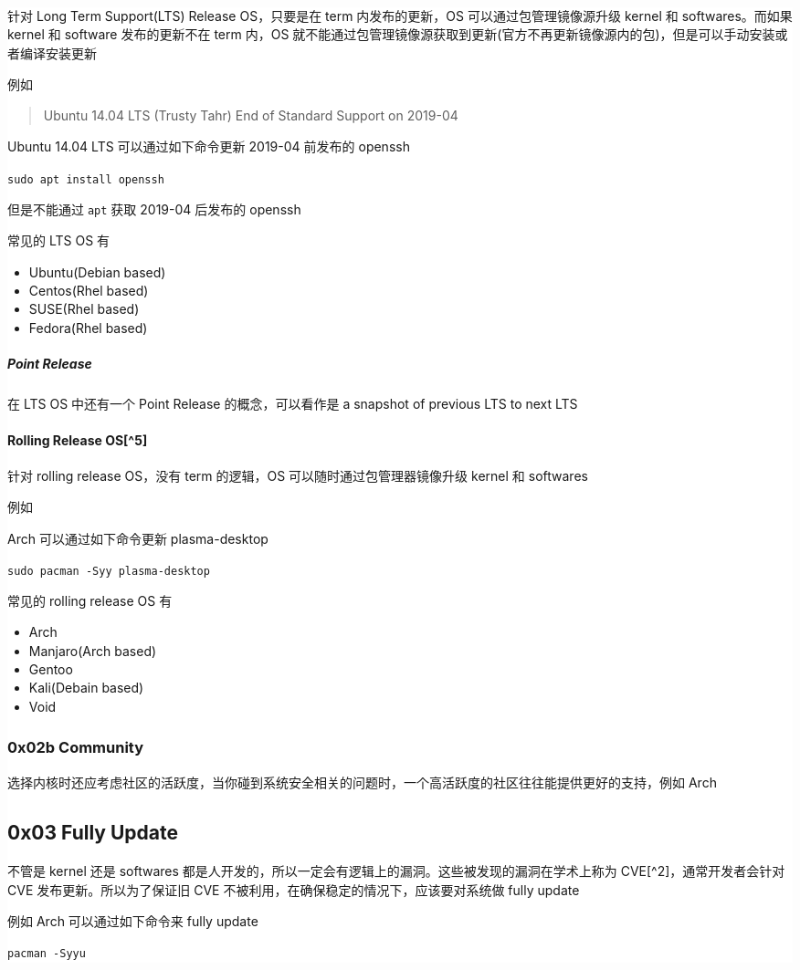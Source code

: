 针对 Long Term Support(LTS) Release OS，只要是在 term 内发布的更新，OS 可以通过包管理镜像源升级 kernel 和 softwares。而如果 kernel 和 software 发布的更新不在 term 内，OS 就不能通过包管理镜像源获取到更新(官方不再更新镜像源内的包)，但是可以手动安装或者编译安装更新

例如

> Ubuntu 14.04 LTS (Trusty Tahr) End of Standard Support on 2019-04

Ubuntu 14.04 LTS 可以通过如下命令更新 2019-04 前发布的 openssh

```
sudo apt install openssh
```

但是不能通过 `apt` 获取 2019-04 后发布的 openssh

常见的 LTS OS 有

- Ubuntu(Debian based)
- Centos(Rhel based)
- SUSE(Rhel based)
- Fedora(Rhel based)

##### Point Release

在 LTS OS 中还有一个 Point Release 的概念，可以看作是 a snapshot of previous LTS to next LTS

#### Rolling Release OS[^5]

针对 rolling release OS，没有 term 的逻辑，OS 可以随时通过包管理器镜像升级 kernel 和 softwares

例如 

Arch 可以通过如下命令更新 plasma-desktop

```
sudo pacman -Syy plasma-desktop
```

常见的 rolling release OS 有

- Arch
- Manjaro(Arch based)
- Gentoo
- Kali(Debain based)
- Void

### 0x02b Community

选择内核时还应考虑社区的活跃度，当你碰到系统安全相关的问题时，一个高活跃度的社区往往能提供更好的支持，例如 Arch

## 0x03 Fully Update

不管是 kernel 还是 softwares 都是人开发的，所以一定会有逻辑上的漏洞。这些被发现的漏洞在学术上称为 CVE[^2]，通常开发者会针对 CVE 发布更新。所以为了保证旧 CVE 不被利用，在确保稳定的情况下，应该要对系统做 fully update

例如 Arch 可以通过如下命令来 fully update

```
pacman -Syyu
```
